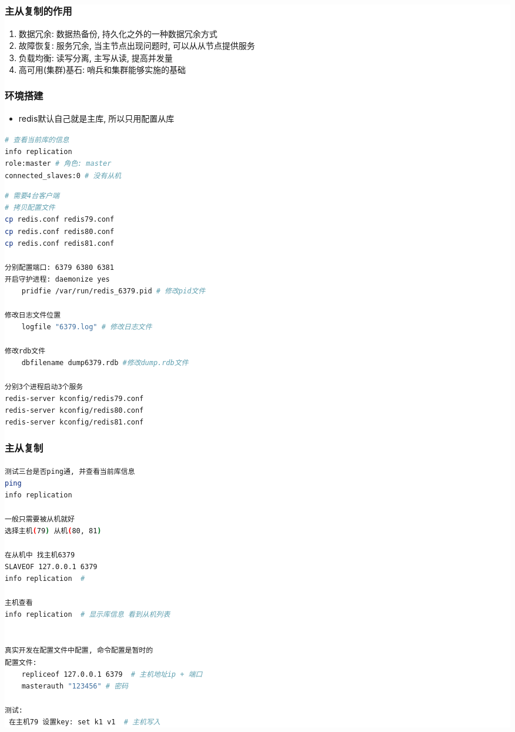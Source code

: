 ### 主从复制的作用

1. 数据冗余: 数据热备份, 持久化之外的一种数据冗余方式
2. 故障恢复: 服务冗余, 当主节点出现问题时, 可以从从节点提供服务
3. 负载均衡: 读写分离, 主写从读, 提高并发量
4. 高可用(集群)基石: 哨兵和集群能够实施的基础 

### 环境搭建

* redis默认自己就是主库, 所以只用配置从库

```bash
# 查看当前库的信息
info replication
role:master # 角色: master
connected_slaves:0 # 没有从机
```

```bash
# 需要4台客户端
# 拷贝配置文件
cp redis.conf redis79.conf
cp redis.conf redis80.conf
cp redis.conf redis81.conf

分别配置端口: 6379 6380 6381
开启守护进程: daemonize yes
	pridfie /var/run/redis_6379.pid # 修改pid文件
	
修改日志文件位置
	logfile "6379.log" # 修改日志文件

修改rdb文件
	dbfilename dump6379.rdb #修改dump.rdb文件
	
分别3个进程启动3个服务
redis-server kconfig/redis79.conf
redis-server kconfig/redis80.conf
redis-server kconfig/redis81.conf
```

### 主从复制

```bash
测试三台是否ping通, 并查看当前库信息
ping
info replication

一般只需要被从机就好
选择主机(79) 从机(80, 81)

在从机中 找主机6379
SLAVEOF 127.0.0.1 6379
info replication  # 

主机查看
info replication  # 显示库信息 看到从机列表


真实开发在配置文件中配置, 命令配置是暂时的
配置文件:
	repliceof 127.0.0.1 6379  # 主机地址ip + 端口
	masterauth "123456" # 密码
	
测试:
 在主机79 设置key: set k1 v1  # 主机写入
```